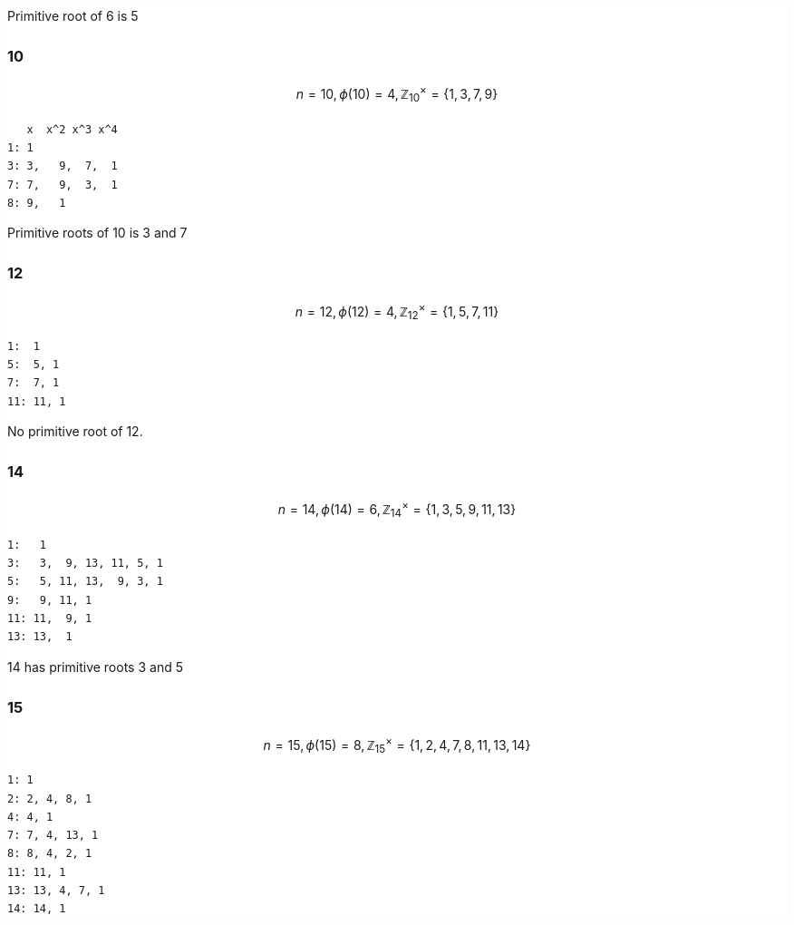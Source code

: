 Primitive root of 6 is 5

### 10

$$n = 10, \phi(10) = 4, \mathbb{Z}_{10}^\times = \{ 1, 3, 7, 9 \}$$

```
   x  x^2 x^3 x^4
1: 1
3: 3,   9,  7,  1
7: 7,   9,  3,  1
8: 9,   1
```

Primitive roots of 10 is 3 and 7

### 12

$$n = 12, \phi(12) = 4, \mathbb{Z}_{12}^\times = \{ 1, 5, 7, 11 \}$$

```
1:  1
5:  5, 1
7:  7, 1
11: 11, 1
```

No primitive root of 12.

### 14

$$n = 14, \phi(14) = 6, \mathbb{Z}_{14}^\times = \{ 1, 3, 5, 9, 11, 13 \}$$

```
1:   1
3:   3,  9, 13, 11, 5, 1
5:   5, 11, 13,  9, 3, 1
9:   9, 11, 1
11: 11,  9, 1
13: 13,  1
```

14 has primitive roots 3 and 5

### 15

$$n = 15, \phi(15) = 8, \mathbb{Z}_{15}^\times = \{ 1, 2, 4, 7, 8, 11, 13, 14 \}$$

```
1: 1
2: 2, 4, 8, 1
4: 4, 1
7: 7, 4, 13, 1
8: 8, 4, 2, 1
11: 11, 1
13: 13, 4, 7, 1
14: 14, 1
```
